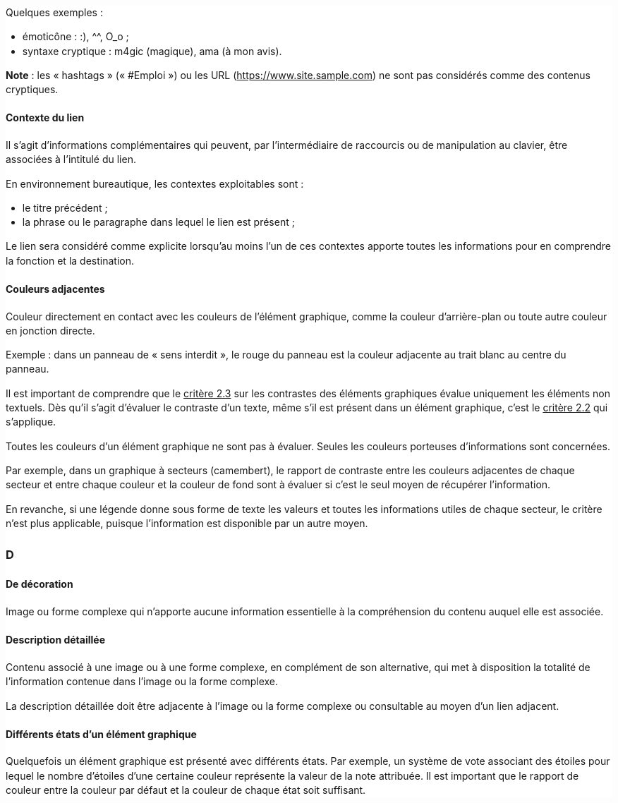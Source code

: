 Quelques exemples&nbsp;:
- émoticône&nbsp;: :), ^^, O_o&nbsp;;
- syntaxe cryptique&nbsp;: m4gic (magique), ama (à mon avis).

**Note**&nbsp;: les «&nbsp;hashtags&nbsp;» (« #Emploi ») ou les URL (https://www.site.sample.com) ne sont pas considérés comme des contenus cryptiques.

#### Contexte du lien
Il s’agit d’informations complémentaires qui peuvent, par l’intermédiaire de raccourcis ou de manipulation au clavier, être associées à l’intitulé du lien.

En environnement bureautique, les contextes exploitables sont&nbsp;:
- le titre précédent&nbsp;;
- la phrase ou le paragraphe dans lequel le lien est présent&nbsp;;

Le lien sera considéré comme explicite lorsqu’au moins l’un de ces contextes apporte toutes les informations pour en comprendre la fonction et la destination.

#### Couleurs adjacentes
Couleur directement en contact avec les couleurs de l’élément graphique, comme la couleur d’arrière-plan ou toute autre couleur en jonction directe.

Exemple&nbsp;: dans un panneau de «&nbsp;sens interdit&nbsp;», le rouge du panneau est la couleur adjacente au trait blanc au centre du panneau.

Il est important de comprendre que le [critère&nbsp;2.3](referentiel-technique.md#crit-2-3) sur les contrastes des éléments graphiques évalue uniquement les éléments non textuels. Dès qu’il s’agit d’évaluer le contraste d’un texte, même s’il est présent dans un élément graphique, c’est le [critère 2.2](referentiel-technique.md#crit-2-2) qui s’applique.

Toutes les couleurs d’un élément graphique ne sont pas à évaluer. Seules les couleurs porteuses d’informations sont concernées.

Par exemple, dans un graphique à secteurs (camembert), le rapport de contraste entre les couleurs adjacentes de chaque secteur et entre chaque couleur et la couleur de fond sont à évaluer si c’est le seul moyen de récupérer l’information.

En revanche, si une légende donne sous forme de texte les valeurs et toutes les informations utiles de chaque secteur, le critère n’est plus applicable, puisque l’information est disponible par un autre moyen.

### D
#### De décoration
Image ou forme complexe qui n’apporte aucune information essentielle à la compréhension du contenu auquel elle est associée.

#### Description détaillée
Contenu associé à une image ou à une forme complexe, en complément de son alternative, qui met à disposition la totalité de l’information contenue dans l’image ou la forme complexe.

La description détaillée doit être adjacente à l’image ou la forme complexe ou consultable au moyen d’un lien adjacent.

#### Différents états d’un élément graphique
Quelquefois un élément graphique est présenté avec différents états. Par exemple, un système de vote associant des étoiles pour lequel le nombre d’étoiles d’une certaine couleur représente la valeur de la note attribuée. Il est important que le rapport de couleur entre la couleur par défaut et la couleur de chaque état soit suffisant.
